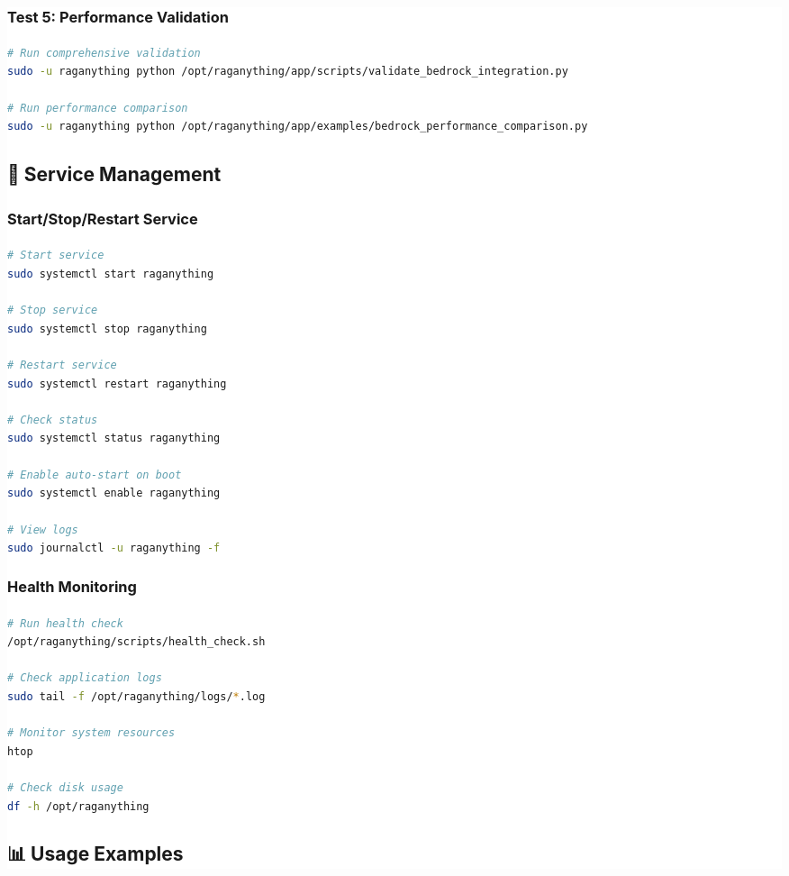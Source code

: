 
### Test 5: Performance Validation

```bash
# Run comprehensive validation
sudo -u raganything python /opt/raganything/app/scripts/validate_bedrock_integration.py

# Run performance comparison
sudo -u raganything python /opt/raganything/app/examples/bedrock_performance_comparison.py
```

## 🔧 Service Management

### Start/Stop/Restart Service

```bash
# Start service
sudo systemctl start raganything

# Stop service
sudo systemctl stop raganything

# Restart service
sudo systemctl restart raganything

# Check status
sudo systemctl status raganything

# Enable auto-start on boot
sudo systemctl enable raganything

# View logs
sudo journalctl -u raganything -f
```

### Health Monitoring

```bash
# Run health check
/opt/raganything/scripts/health_check.sh

# Check application logs
sudo tail -f /opt/raganything/logs/*.log

# Monitor system resources
htop

# Check disk usage
df -h /opt/raganything
```

## 📊 Usage Examples
